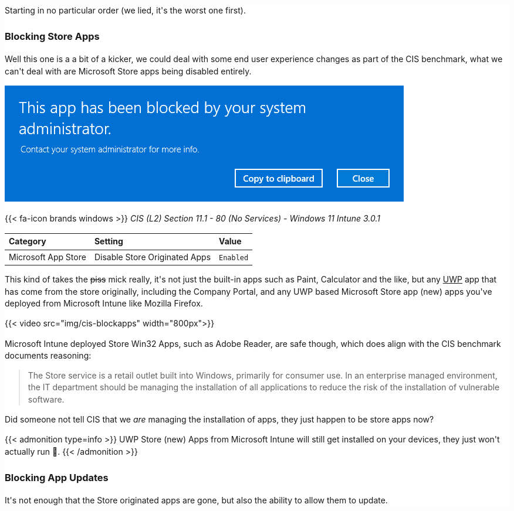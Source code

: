 Starting in no particular order (we lied, it's the worst one first).

### Blocking Store Apps

Well this one is a a bit of a kicker, we could deal with some end user experience changes as part of the CIS benchmark, what we can't deal with are Microsoft Store apps being disabled entirely.

![Application Block Message](img/cis-blockmsg.png "Application Blocked message in Windows 11.")

{{< fa-icon brands windows >}} *CIS (L2) Section 11.1 - 80 (No Services) - Windows 11 Intune 3.0.1*

| Category | Setting | Value |
| :- | :- | :- |
| Microsoft App Store | Disable Store Originated Apps | `Enabled` |

This kind of takes the ~~piss~~ mick really, it's not just the built-in apps such as Paint, Calculator and the like, but any [UWP](https://learn.microsoft.com/en-us/windows/uwp/get-started/universal-application-platform-guide) app that has come from the store originally, including the Company Portal, and any UWP based Microsoft Store app (new) apps you've deployed from Microsoft Intune like Mozilla Firefox.

{{< video src="img/cis-blockapps" width="800px">}}

Microsoft Intune deployed Store Win32 Apps, such as Adobe Reader, are safe though, which does align with the CIS benchmark documents reasoning:

> The Store service is a retail outlet built into Windows, primarily for consumer use. In an enterprise managed environment, the IT department should be managing the installation of all applications to reduce the risk of the installation of vulnerable software.

Did someone not tell CIS that we *are* managing the installation of apps, they just happen to be store apps now?

{{< admonition type=info >}}
UWP Store (new) Apps from Microsoft Intune will still get installed on your devices, they just won't actually run 😬.
{{< /admonition >}}

### Blocking App Updates

It's not enough that the Store originated apps are gone, but also the ability to allow them to update.
